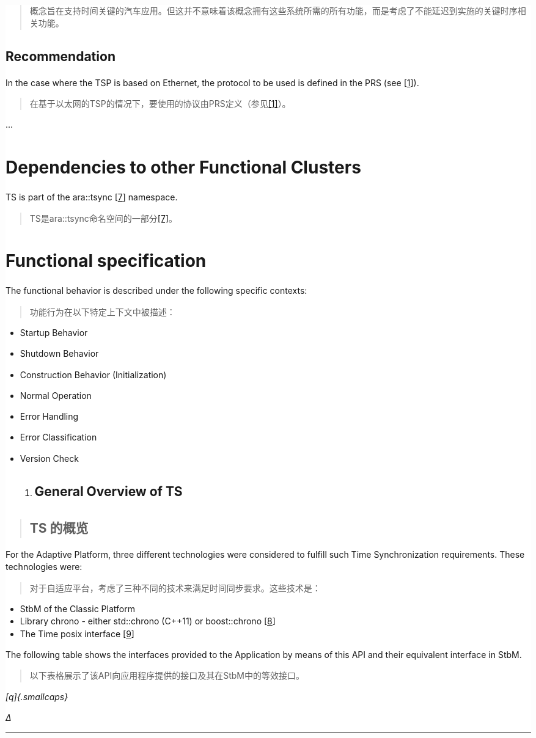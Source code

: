 > 概念旨在支持时间关键的汽车应用。但这并不意味着该概念拥有这些系统所需的所有功能，而是考虑了不能延迟到实施的关键时序相关功能。

## Recommendation


In the case where the TSP is based on Ethernet, the protocol to be used is defined in the PRS (see \[[1](#_bookmark3)\]).

> 在基于以太网的TSP的情况下，要使用的协议由PRS定义（参见[[1]](#_bookmark3)）。

\...

# Dependencies to other Functional Clusters


TS is part of the ara::tsync \[[7](#_bookmark7)\] namespace.

> TS是ara::tsync命名空间的一部分[[7]](#_bookmark7)。

# Functional specification


The functional behavior is described under the following specific contexts:

> 功能行为在以下特定上下文中被描述：

- Startup Behavior
- Shutdown Behavior
- Construction Behavior (Initialization)
- Normal Operation
- Error Handling
- Error Classification
- Version Check


  1. ## General Overview of TS

> ## TS 的概览


For the Adaptive Platform, three different technologies were considered to fulfill such Time Synchronization requirements. These technologies were:

> 对于自适应平台，考虑了三种不同的技术来满足时间同步要求。这些技术是：

- StbM of the Classic Platform
- Library chrono - either std::chrono (C++11) or boost::chrono \[[8](#_bookmark8)\]
- The Time posix interface \[[9](#_bookmark9)\]


The following table shows the interfaces provided to the Application by means of this API and their equivalent interface in StbM.

> 以下表格展示了该API向应用程序提供的接口及其在StbM中的等效接口。

*[q]{.smallcaps}*

*Δ*

---